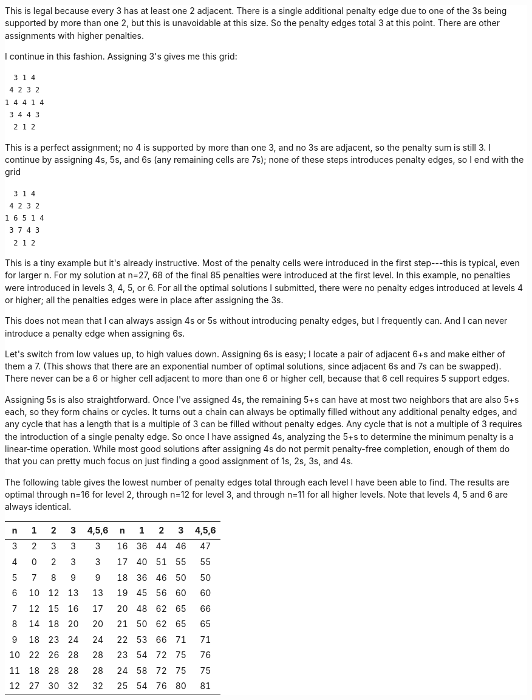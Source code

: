 This is legal because every 3 has at least one 2 adjacent. There is a single additional penalty edge due to one of the 3s being supported by more than one 2, but this is unavoidable at this size. So the penalty edges total 3 at this point. There are other assignments with higher penalties.

I continue in this fashion. Assigning 3's gives me this grid:

      3 1 4
     4 2 3 2
    1 4 4 1 4
     3 4 4 3
      2 1 2

This is a perfect assignment; no 4 is supported by more than one 3, and no 3s are adjacent, so the penalty sum is still 3. I continue by assigning 4s, 5s, and 6s (any remaining cells are 7s); none of these steps introduces penalty edges, so I end with the grid

      3 1 4
     4 2 3 2
    1 6 5 1 4
     3 7 4 3
      2 1 2

This is a tiny example but it's already instructive. Most of the penalty cells were introduced in the first step---this is typical, even for larger n. For my solution at n=27, 68 of the final 85 penalties were introduced at the first level. In this example, no penalties were introduced in levels 3, 4, 5, or 6. For all the optimal solutions I submitted, there were no penalty edges introduced at levels 4 or higher; all the penalties edges were in place after assigning the 3s.

This does not mean that I can always assign 4s or 5s without introducing penalty edges, but I frequently can. And I can never introduce a penalty edge when assigning 6s.

Let's switch from low values up, to high values down. Assigning 6s is easy; I locate a pair of adjacent 6+s and make either of them a 7. (This shows that there are an exponential number of optimal solutions, since adjacent 6s and 7s can be swapped). There never can be a 6 or higher cell adjacent to more than one 6 or higher cell, because that 6 cell requires 5 support edges.

Assigning 5s is also straightforward. Once I've assigned 4s, the remaining 5+s can have at most two neighbors that are also 5+s each, so they form chains or cycles. It turns out a chain can always be optimally filled without any additional penalty edges, and any cycle that has a length that is a multiple of 3 can be filled without penalty edges. Any cycle that is not a multiple of 3 requires the introduction of a single penalty edge. So once I have assigned 4s, analyzing the 5+s to determine the minimum penalty is a linear-time operation. While most good solutions after assigning 4s do not permit penalty-free completion, enough of them do that you can pretty much focus on just finding a good assignment of 1s, 2s, 3s, and 4s.

The following table gives the lowest number of penalty edges total through each level I have been able to find. The results are optimal through n=16 for level 2, through n=12 for level 3, and through n=11 for all higher levels. Note that levels 4, 5 and 6 are always identical.

|  n  |  1  |  2  |  3  | 4,5,6 |  n  |  1  |  2  |  3  | 4,5,6 |
|:---:|:---:|:---:|:---:|:-----:|:---:|:---:|:---:|:---:|:-----:|
|  3  |  2  |  3  |  3  |   3   |  16 |  36 |  44 |  46 |   47  |
|  4  |  0  |  2  |  3  |   3   |  17 |  40 |  51 |  55 |   55  |
|  5  |  7  |  8  |  9  |   9   |  18 |  36 |  46 |  50 |   50  |
|  6  |  10 |  12 |  13 |   13  |  19 |  45 |  56 |  60 |   60  |
|  7  |  12 |  15 |  16 |   17  |  20 |  48 |  62 |  65 |   66  |
|  8  |  14 |  18 |  20 |   20  |  21 |  50 |  62 |  65 |   65  |
|  9  |  18 |  23 |  24 |   24  |  22 |  53 |  66 |  71 |   71  |
|  10 |  22 |  26 |  28 |   28  |  23 |  54 |  72 |  75 |   76  |
|  11 |  18 |  28 |  28 |   28  |  24 |  58 |  72 |  75 |   75  |
|  12 |  27 |  30 |  32 |   32  |  25 |  54 |  76 |  80 |   81  |